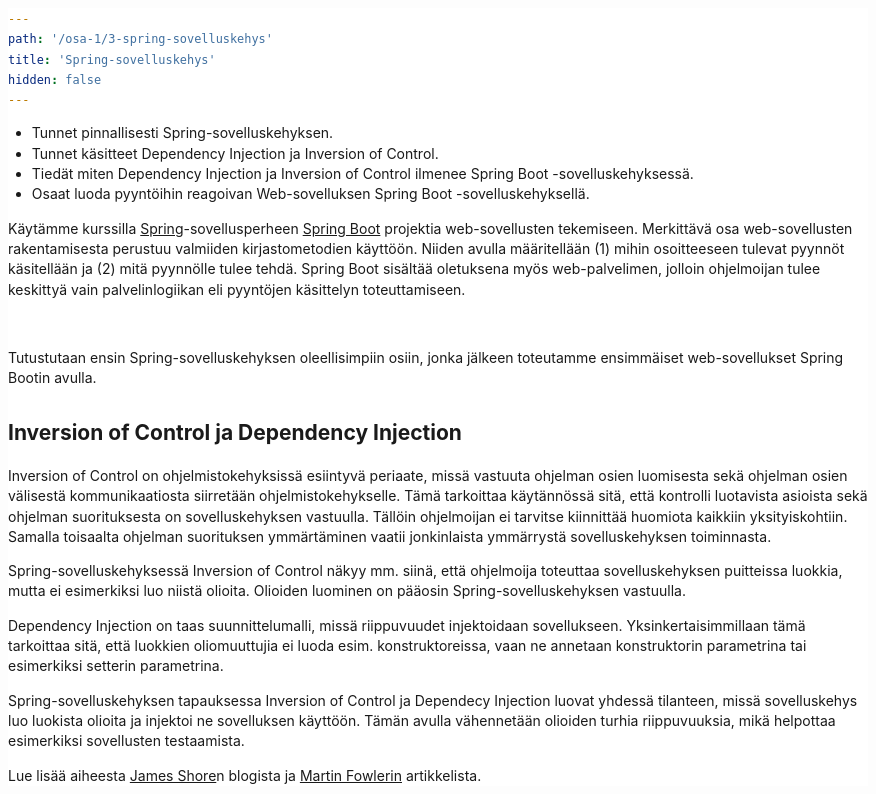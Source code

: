 ```yaml
---
path: '/osa-1/3-spring-sovelluskehys'
title: 'Spring-sovelluskehys'
hidden: false
---
```



<text-box variant='learningObjectives' name='Oppimistavoitteet'>

- Tunnet pinnallisesti Spring-sovelluskehyksen.
- Tunnet käsitteet Dependency Injection ja Inversion of Control.
- Tiedät miten Dependency Injection ja Inversion of Control ilmenee Spring Boot -sovelluskehyksessä.
- Osaat luoda pyyntöihin reagoivan Web-sovelluksen Spring Boot -sovelluskehyksellä.

</text-box>


Käytämme kurssilla <a href="https://spring.io/" target="_blank">Spring</a>-sovellusperheen <a href="http://projects.spring.io/spring-boot/" target="_blank">Spring Boot</a> projektia web-sovellusten tekemiseen. Merkittävä osa web-sovellusten rakentamisesta perustuu valmiiden kirjastometodien käyttöön. Niiden avulla määritellään (1) mihin osoitteeseen tulevat pyynnöt käsitellään ja (2) mitä pyynnölle tulee tehdä. Spring Boot sisältää oletuksena myös web-palvelimen, jolloin ohjelmoijan tulee keskittyä vain palvelinlogiikan eli pyyntöjen käsittelyn toteuttamiseen.

<br/>

Tutustutaan ensin Spring-sovelluskehyksen oleellisimpiin osiin, jonka jälkeen toteutamme ensimmäiset web-sovellukset Spring Bootin avulla.


## Inversion of Control ja Dependency Injection

Inversion of Control on ohjelmistokehyksissä esiintyvä periaate, missä vastuuta ohjelman osien luomisesta sekä ohjelman osien välisestä kommunikaatiosta siirretään ohjelmistokehykselle. Tämä tarkoittaa käytännössä sitä, että kontrolli luotavista asioista sekä ohjelman suorituksesta on sovelluskehyksen vastuulla. Tällöin ohjelmoijan ei tarvitse kiinnittää huomiota kaikkiin yksityiskohtiin. Samalla toisaalta ohjelman suorituksen ymmärtäminen vaatii jonkinlaista ymmärrystä sovelluskehyksen toiminnasta.

Spring-sovelluskehyksessä Inversion of Control näkyy mm. siinä, että ohjelmoija toteuttaa sovelluskehyksen puitteissa luokkia, mutta ei esimerkiksi luo niistä olioita. Olioiden luominen on pääosin Spring-sovelluskehyksen vastuulla.

Dependency Injection on taas suunnittelumalli, missä riippuvuudet injektoidaan sovellukseen. Yksinkertaisimmillaan tämä tarkoittaa sitä, että luokkien oliomuuttujia ei luoda esim. konstruktoreissa, vaan ne annetaan konstruktorin parametrina tai esimerkiksi setterin parametrina.

Spring-sovelluskehyksen tapauksessa Inversion of Control ja Dependecy Injection luovat yhdessä tilanteen, missä sovelluskehys luo luokista olioita ja injektoi ne sovelluksen käyttöön. Tämän avulla vähennetään olioiden turhia riippuvuuksia, mikä helpottaa esimerkiksi sovellusten testaamista.

Lue lisää aiheesta <a href="https://www.jamesshore.com/Blog/Dependency-Injection-Demystified.html" target="_blank">James Shore</a>n blogista ja <a href="https://martinfowler.com/articles/injection.html" target="_blank">Martin Fowlerin</a> artikkelista.
